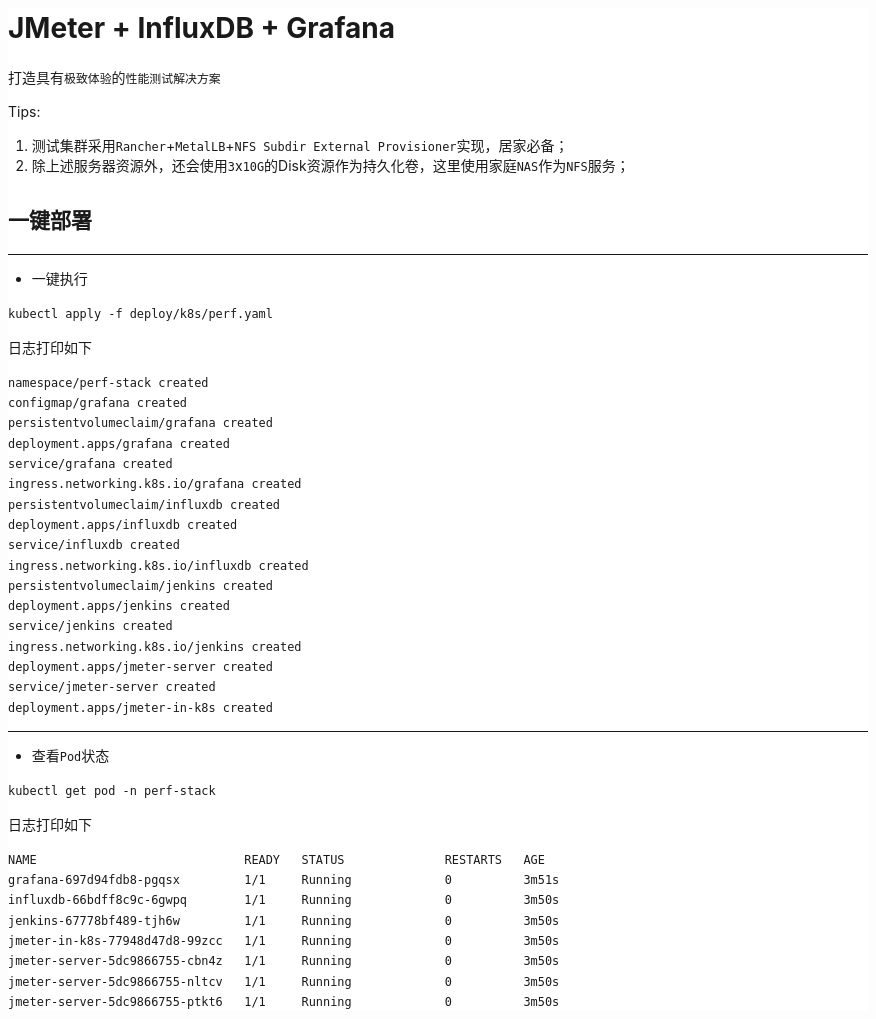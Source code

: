 # JMeter + InfluxDB + Grafana

打造具有`极致体验`的`性能测试解决方案`

Tips: 
1. 测试集群采用`Rancher`+`MetalLB`+`NFS Subdir External Provisioner`实现，居家必备；
2. 除上述服务器资源外，还会使用`3`x`10G`的Disk资源作为持久化卷，这里使用家庭`NAS`作为`NFS`服务；

## 一键部署

---

- 一键执行

```shell
kubectl apply -f deploy/k8s/perf.yaml
```

日志打印如下

```text
namespace/perf-stack created
configmap/grafana created
persistentvolumeclaim/grafana created
deployment.apps/grafana created
service/grafana created
ingress.networking.k8s.io/grafana created
persistentvolumeclaim/influxdb created
deployment.apps/influxdb created
service/influxdb created
ingress.networking.k8s.io/influxdb created
persistentvolumeclaim/jenkins created
deployment.apps/jenkins created
service/jenkins created
ingress.networking.k8s.io/jenkins created
deployment.apps/jmeter-server created
service/jmeter-server created
deployment.apps/jmeter-in-k8s created
```

---

- 查看`Pod`状态

```shell
kubectl get pod -n perf-stack
```

日志打印如下

```text
NAME                             READY   STATUS              RESTARTS   AGE
grafana-697d94fdb8-pgqsx         1/1     Running             0          3m51s
influxdb-66bdff8c9c-6gwpq        1/1     Running             0          3m50s
jenkins-67778bf489-tjh6w         1/1     Running             0          3m50s
jmeter-in-k8s-77948d47d8-99zcc   1/1     Running             0          3m50s
jmeter-server-5dc9866755-cbn4z   1/1     Running             0          3m50s
jmeter-server-5dc9866755-nltcv   1/1     Running             0          3m50s
jmeter-server-5dc9866755-ptkt6   1/1     Running             0          3m50s
```
